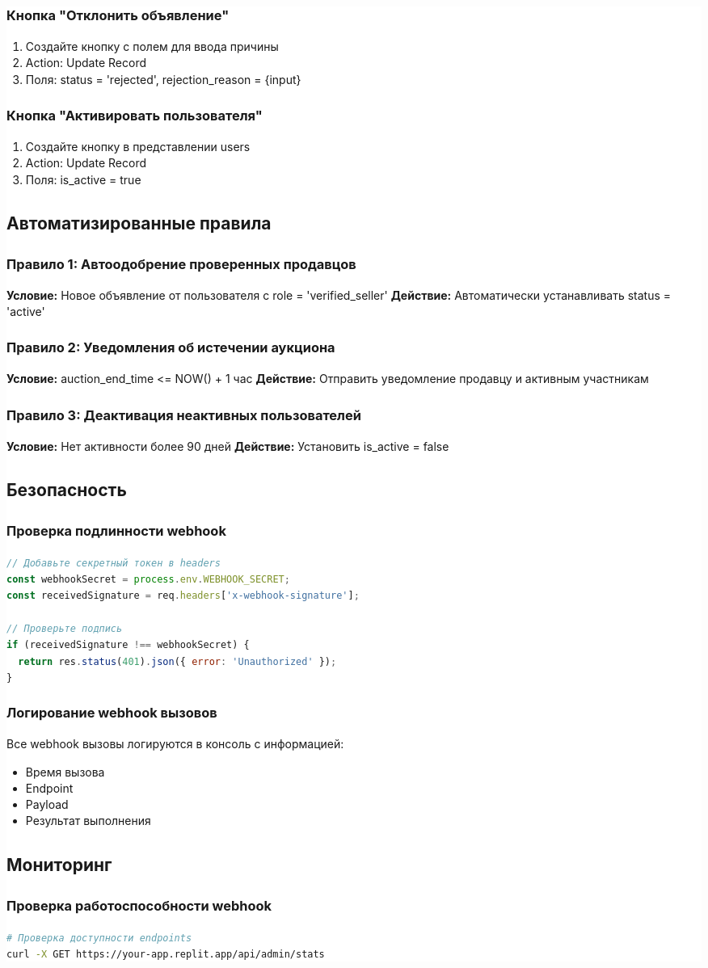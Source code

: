 ### Кнопка "Отклонить объявление"
1. Создайте кнопку с полем для ввода причины
2. Action: Update Record
3. Поля: status = 'rejected', rejection_reason = {input}

### Кнопка "Активировать пользователя"
1. Создайте кнопку в представлении users
2. Action: Update Record
3. Поля: is_active = true

## Автоматизированные правила

### Правило 1: Автоодобрение проверенных продавцов
**Условие:** Новое объявление от пользователя с role = 'verified_seller'
**Действие:** Автоматически устанавливать status = 'active'

### Правило 2: Уведомления об истечении аукциона
**Условие:** auction_end_time <= NOW() + 1 час
**Действие:** Отправить уведомление продавцу и активным участникам

### Правило 3: Деактивация неактивных пользователей
**Условие:** Нет активности более 90 дней
**Действие:** Установить is_active = false

## Безопасность

### Проверка подлинности webhook
```javascript
// Добавьте секретный токен в headers
const webhookSecret = process.env.WEBHOOK_SECRET;
const receivedSignature = req.headers['x-webhook-signature'];

// Проверьте подпись
if (receivedSignature !== webhookSecret) {
  return res.status(401).json({ error: 'Unauthorized' });
}
```

### Логирование webhook вызовов
Все webhook вызовы логируются в консоль с информацией:
- Время вызова
- Endpoint
- Payload
- Результат выполнения

## Мониторинг

### Проверка работоспособности webhook
```bash
# Проверка доступности endpoints
curl -X GET https://your-app.replit.app/api/admin/stats
```
